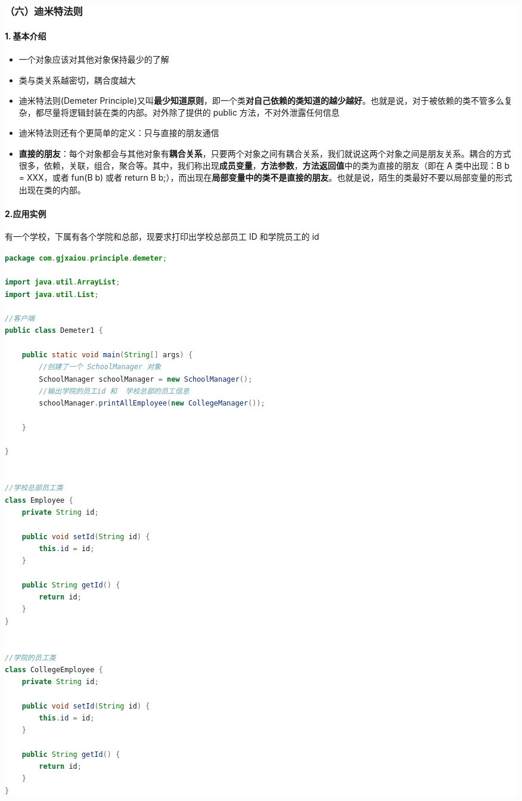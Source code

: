 ### （六）迪米特法则

#### 1. 基本介绍

- 一个对象应该对其他对象保持最少的了解
- 类与类关系越密切，耦合度越大

-  迪米特法则(Demeter  Principle)又叫**最少知道原则**，即一个类**对自己依赖的类知道的越少越好**。也就是说，对于被依赖的类不管多么复杂，都尽量将逻辑封装在类的内部。对外除了提供的 public 方法，不对外泄露任何信息

- 迪米特法则还有个更简单的定义：只与直接的朋友通信

-  **直接的朋友**：每个对象都会与其他对象有**耦合关系**，只要两个对象之间有耦合关系，我们就说这两个对象之间是朋友关系。耦合的方式很多，依赖，关联，组合，聚合等。其中，我们称出现**成员变量**，**方法参数**，**方法返回值**中的类为直接的朋友（即在 A 类中出现：B b = XXX，或者 fun(B  b) 或者 return B  b;），而出现在**局部变量中的类不是直接的朋友**。也就是说，陌生的类最好不要以局部变量的形式出现在类的内部。

#### 2.应用实例

有一个学校，下属有各个学院和总部，现要求打印出学校总部员工 ID 和学院员工的 id

```java
package com.gjxaiou.principle.demeter;

import java.util.ArrayList;
import java.util.List;

//客户端
public class Demeter1 {

	public static void main(String[] args) {
		//创建了一个 SchoolManager 对象
		SchoolManager schoolManager = new SchoolManager();
		//输出学院的员工id 和  学校总部的员工信息
		schoolManager.printAllEmployee(new CollegeManager());

	}

}


//学校总部员工类
class Employee {
	private String id;

	public void setId(String id) {
		this.id = id;
	}

	public String getId() {
		return id;
	}
}


//学院的员工类
class CollegeEmployee {
	private String id;

	public void setId(String id) {
		this.id = id;
	}

	public String getId() {
		return id;
	}
}
```